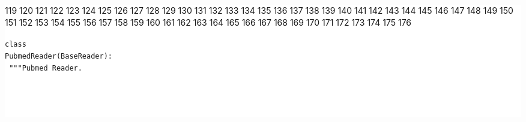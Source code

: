 <span class="normal">119</span>
<span class="normal">120</span>
<span class="normal">121</span>
<span class="normal">122</span>
<span class="normal">123</span>
<span class="normal">124</span>
<span class="normal">125</span>
<span class="normal">126</span>
<span class="normal">127</span>
<span class="normal">128</span>
<span class="normal">129</span>
<span class="normal">130</span>
<span class="normal">131</span>
<span class="normal">132</span>
<span class="normal">133</span>
<span class="normal">134</span>
<span class="normal">135</span>
<span class="normal">136</span>
<span class="normal">137</span>
<span class="normal">138</span>
<span class="normal">139</span>
<span class="normal">140</span>
<span class="normal">141</span>
<span class="normal">142</span>
<span class="normal">143</span>
<span class="normal">144</span>
<span class="normal">145</span>
<span class="normal">146</span>
<span class="normal">147</span>
<span class="normal">148</span>
<span class="normal">149</span>
<span class="normal">150</span>
<span class="normal">151</span>
<span class="normal">152</span>
<span class="normal">153</span>
<span class="normal">154</span>
<span class="normal">155</span>
<span class="normal">156</span>
<span class="normal">157</span>
<span class="normal">158</span>
<span class="normal">159</span>
<span class="normal">160</span>
<span class="normal">161</span>
<span class="normal">162</span>
<span class="normal">163</span>
<span class="normal">164</span>
<span class="normal">165</span>
<span class="normal">166</span>
<span class="normal">167</span>
<span class="normal">168</span>
<span class="normal">169</span>
<span class="normal">170</span>
<span class="normal">171</span>
<span class="normal">172</span>
<span class="normal">173</span>
<span class="normal">174</span>
<span class="normal">175</span>
<span class="normal">176</span></pre></div></td><td class="code"><div><pre><span></span><code><span class="k">class</span> <span class="nc">PubmedReader</span><span class="p">(</span><span class="n">BaseReader</span><span class="p">):</span>
<span class="w">    </span><span class="sd">"""Pubmed Reader.</span>
